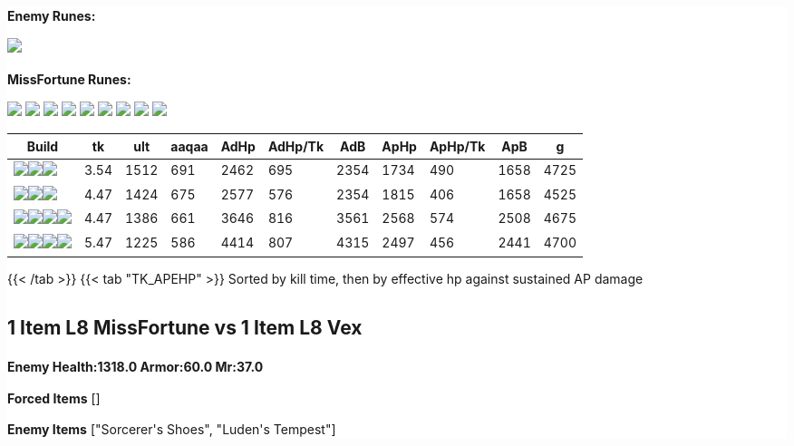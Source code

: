 
**Enemy Runes:**





![](/StatMods/StatModsArmorIcon.png)



**MissFortune Runes:**


![](/Styles/Sorcery/ArcaneComet/ArcaneComet.png)
![](/Styles/Sorcery/ManaflowBand/ManaflowBand.png)
![](/Styles/Sorcery/AbsoluteFocus/AbsoluteFocus.png)
![](/Styles/Sorcery/GatheringStorm/GatheringStorm.png)
![](/Styles/Precision/LegendAlacrity/LegendAlacrity.png)
![](/Styles/Precision/CutDown/CutDown.png)
![](/StatMods/StatModsAdaptiveForceIcon.png)
![](/StatMods/StatModsAdaptiveForceIcon.png)
![](/StatMods/StatModsArmorIcon.png)





 Build |tk|ult|aaqaa|AdHp|AdHp/Tk|AdB|ApHp|ApHp/Tk|ApB|g
-|-|-|-|-|-|-|-|-|-|-
![](/item/3074.png)![](/item/1055.png)![](/item/1037.png)|3.54|1512|691|2462|695|2354|1734|490|1658|4725
![](/item/3072.png)![](/item/1055.png)![](/item/1037.png)|4.47|1424|675|2577|576|2354|1815|406|1658|4525
![](/item/6673.png)![](/item/1055.png)![](/item/1037.png)![](/item/1036.png)|4.47|1386|661|3646|816|3561|2568|574|2508|4675
![](/item/3026.png)![](/item/1053.png)![](/item/1055.png)![](/item/1036.png)|5.47|1225|586|4414|807|4315|2497|456|2441|4700
{{< /tab >}}
{{< tab "TK_APEHP" >}}
Sorted by kill time, then by effective hp against sustained AP damage
## 1 Item L8 MissFortune vs 1 Item L8 Vex

**Enemy Health:1318.0 Armor:60.0 Mr:37.0**


**Forced Items** []








**Enemy Items** ["Sorcerer's Shoes", "Luden's Tempest"]


